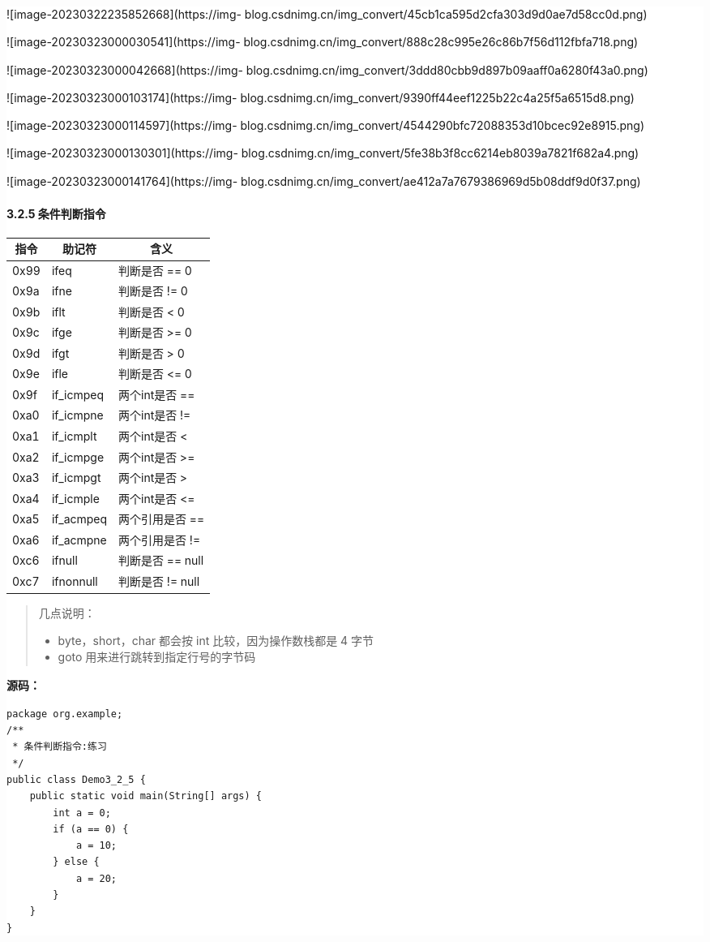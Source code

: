 ![image-20230322235852668](https://img-
blog.csdnimg.cn/img_convert/45cb1ca595d2cfa303d9d0ae7d58cc0d.png)

![image-20230323000030541](https://img-
blog.csdnimg.cn/img_convert/888c28c995e26c86b7f56d112fbfa718.png)

![image-20230323000042668](https://img-
blog.csdnimg.cn/img_convert/3ddd80cbb9d897b09aaff0a6280f43a0.png)

![image-20230323000103174](https://img-
blog.csdnimg.cn/img_convert/9390ff44eef1225b22c4a25f5a6515d8.png)

![image-20230323000114597](https://img-
blog.csdnimg.cn/img_convert/4544290bfc72088353d10bcec92e8915.png)

![image-20230323000130301](https://img-
blog.csdnimg.cn/img_convert/5fe38b3f8cc6214eb8039a7821f682a4.png)

![image-20230323000141764](https://img-
blog.csdnimg.cn/img_convert/ae412a7a7679386969d5b08ddf9d0f37.png)

#### 3.2.5 **条件判断指令**

 指令   | 助记符       | 含义           
------|-----------|--------------  
 0x99 | ifeq      | 判断是否 == 0    
 0x9a | ifne      | 判断是否 != 0    
 0x9b | iflt      | 判断是否 < 0     
 0x9c | ifge      | 判断是否 >= 0    
 0x9d | ifgt      | 判断是否 > 0     
 0x9e | ifle      | 判断是否 <= 0    
 0x9f | if_icmpeq | 两个int是否 ==   
 0xa0 | if_icmpne | 两个int是否 !=   
 0xa1 | if_icmplt | 两个int是否 <    
 0xa2 | if_icmpge | 两个int是否 >=   
 0xa3 | if_icmpgt | 两个int是否 >    
 0xa4 | if_icmple | 两个int是否 <=   
 0xa5 | if_acmpeq | 两个引用是否 ==    
 0xa6 | if_acmpne | 两个引用是否 !=    
 0xc6 | ifnull    | 判断是否 == null 
 0xc7 | ifnonnull | 判断是否 != null 

> 几点说明：
>
>   * byte，short，char 都会按 int 比较，因为操作数栈都是 4 字节
>   * goto 用来进行跳转到指定行号的字节码
>

**源码：**

    package org.example;
    /**
     * 条件判断指令:练习
     */
    public class Demo3_2_5 {
        public static void main(String[] args) {
            int a = 0;
            if (a == 0) {
                a = 10;
            } else {
                a = 20;
            }
        }
    }